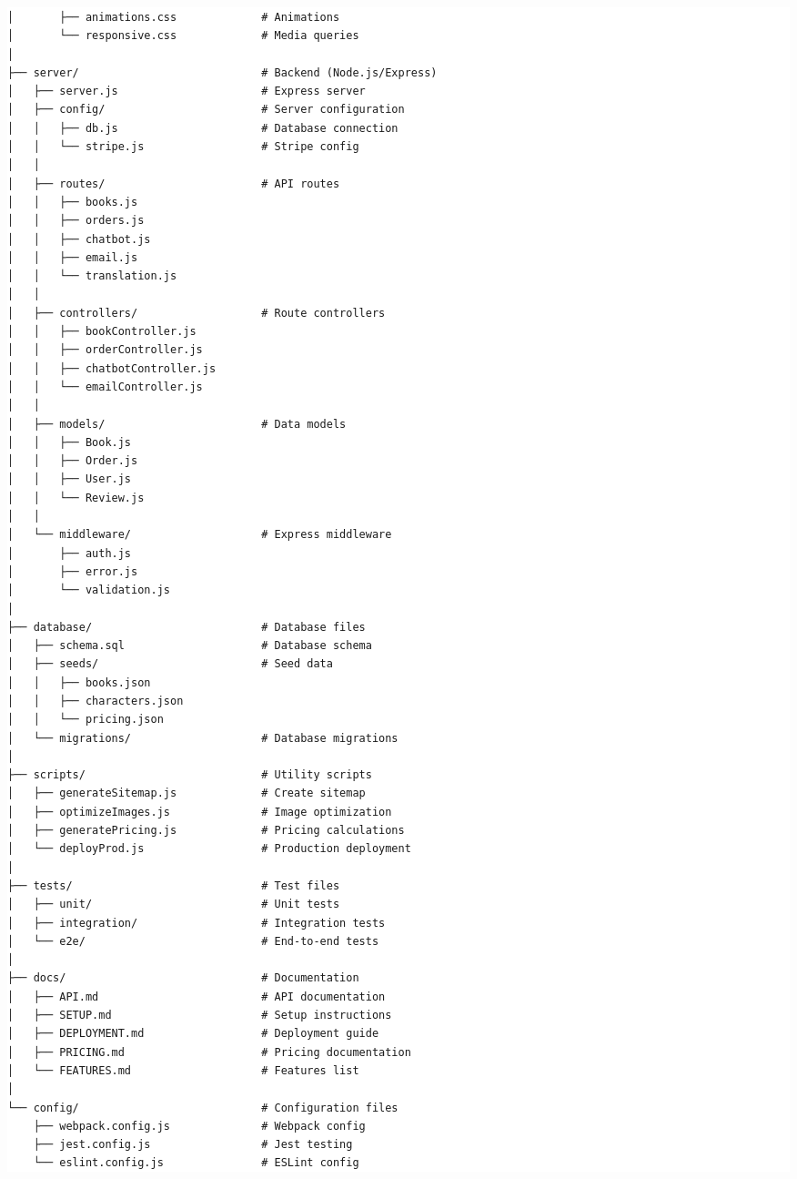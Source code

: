```
│       ├── animations.css             # Animations
│       └── responsive.css             # Media queries
│
├── server/                            # Backend (Node.js/Express)
│   ├── server.js                      # Express server
│   ├── config/                        # Server configuration
│   │   ├── db.js                      # Database connection
│   │   └── stripe.js                  # Stripe config
│   │
│   ├── routes/                        # API routes
│   │   ├── books.js
│   │   ├── orders.js
│   │   ├── chatbot.js
│   │   ├── email.js
│   │   └── translation.js
│   │
│   ├── controllers/                   # Route controllers
│   │   ├── bookController.js
│   │   ├── orderController.js
│   │   ├── chatbotController.js
│   │   └── emailController.js
│   │
│   ├── models/                        # Data models
│   │   ├── Book.js
│   │   ├── Order.js
│   │   ├── User.js
│   │   └── Review.js
│   │
│   └── middleware/                    # Express middleware
│       ├── auth.js
│       ├── error.js
│       └── validation.js
│
├── database/                          # Database files
│   ├── schema.sql                     # Database schema
│   ├── seeds/                         # Seed data
│   │   ├── books.json
│   │   ├── characters.json
│   │   └── pricing.json
│   └── migrations/                    # Database migrations
│
├── scripts/                           # Utility scripts
│   ├── generateSitemap.js             # Create sitemap
│   ├── optimizeImages.js              # Image optimization
│   ├── generatePricing.js             # Pricing calculations
│   └── deployProd.js                  # Production deployment
│
├── tests/                             # Test files
│   ├── unit/                          # Unit tests
│   ├── integration/                   # Integration tests
│   └── e2e/                           # End-to-end tests
│
├── docs/                              # Documentation
│   ├── API.md                         # API documentation
│   ├── SETUP.md                       # Setup instructions
│   ├── DEPLOYMENT.md                  # Deployment guide
│   ├── PRICING.md                     # Pricing documentation
│   └── FEATURES.md                    # Features list
│
└── config/                            # Configuration files
    ├── webpack.config.js              # Webpack config
    ├── jest.config.js                 # Jest testing
    └── eslint.config.js               # ESLint config
```